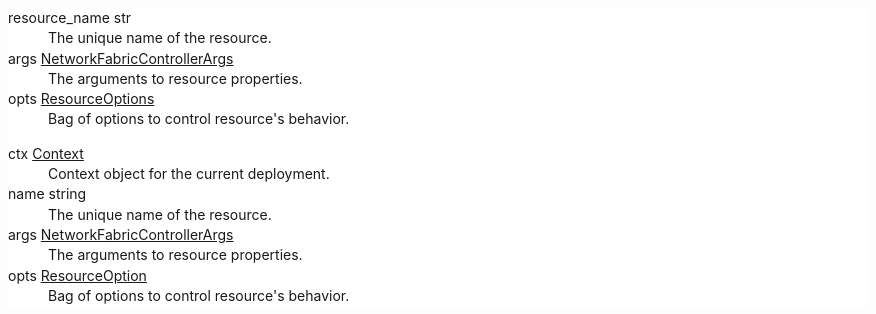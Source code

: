 </pulumi-choosable>
</div>

<div>
<pulumi-choosable type="language" values="python">

<dl class="resources-properties"><dt
        class="property-required" title="Required">
        <span>resource_name</span>
        <span class="property-indicator"></span>
        <span class="property-type">str</span>
    </dt>
    <dd>The unique name of the resource.</dd><dt
        class="property-required" title="Required">
        <span>args</span>
        <span class="property-indicator"></span>
        <span class="property-type"><a href="#inputs">NetworkFabricControllerArgs</a></span>
    </dt>
    <dd>The arguments to resource properties.</dd><dt
        class="property-optional" title="Optional">
        <span>opts</span>
        <span class="property-indicator"></span>
        <span class="property-type"><a href="/docs/reference/pkg/python/pulumi/#pulumi.ResourceOptions">ResourceOptions</a></span>
    </dt>
    <dd>Bag of options to control resource&#39;s behavior.</dd></dl>

</pulumi-choosable>
</div>

<div>
<pulumi-choosable type="language" values="go">

<dl class="resources-properties"><dt
        class="property-optional" title="Optional">
        <span>ctx</span>
        <span class="property-indicator"></span>
        <span class="property-type"><a href="https://pkg.go.dev/github.com/pulumi/pulumi/sdk/v3/go/pulumi?tab=doc#Context">Context</a></span>
    </dt>
    <dd>Context object for the current deployment.</dd><dt
        class="property-required" title="Required">
        <span>name</span>
        <span class="property-indicator"></span>
        <span class="property-type">string</span>
    </dt>
    <dd>The unique name of the resource.</dd><dt
        class="property-required" title="Required">
        <span>args</span>
        <span class="property-indicator"></span>
        <span class="property-type"><a href="#inputs">NetworkFabricControllerArgs</a></span>
    </dt>
    <dd>The arguments to resource properties.</dd><dt
        class="property-optional" title="Optional">
        <span>opts</span>
        <span class="property-indicator"></span>
        <span class="property-type"><a href="https://pkg.go.dev/github.com/pulumi/pulumi/sdk/v3/go/pulumi?tab=doc#ResourceOption">ResourceOption</a></span>
    </dt>
    <dd>Bag of options to control resource&#39;s behavior.</dd></dl>
